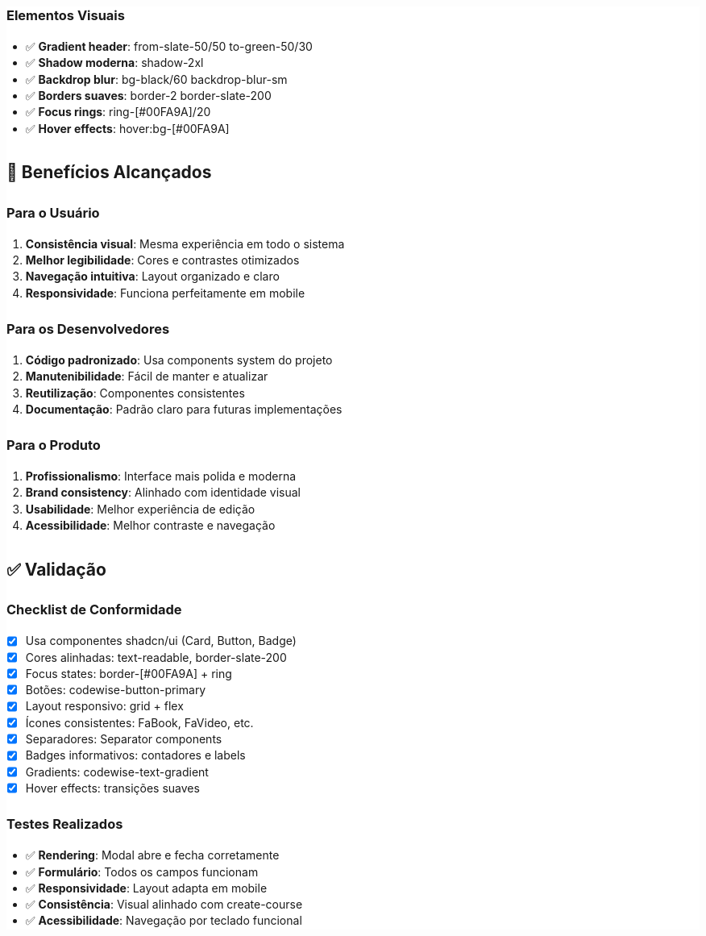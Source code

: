 ### Elementos Visuais
- ✅ **Gradient header**: from-slate-50/50 to-green-50/30
- ✅ **Shadow moderna**: shadow-2xl
- ✅ **Backdrop blur**: bg-black/60 backdrop-blur-sm
- ✅ **Borders suaves**: border-2 border-slate-200
- ✅ **Focus rings**: ring-[#00FA9A]/20
- ✅ **Hover effects**: hover:bg-[#00FA9A]

## 🚀 Benefícios Alcançados

### Para o Usuário
1. **Consistência visual**: Mesma experiência em todo o sistema
2. **Melhor legibilidade**: Cores e contrastes otimizados
3. **Navegação intuitiva**: Layout organizado e claro
4. **Responsividade**: Funciona perfeitamente em mobile

### Para os Desenvolvedores
1. **Código padronizado**: Usa components system do projeto
2. **Manutenibilidade**: Fácil de manter e atualizar
3. **Reutilização**: Componentes consistentes
4. **Documentação**: Padrão claro para futuras implementações

### Para o Produto
1. **Profissionalismo**: Interface mais polida e moderna
2. **Brand consistency**: Alinhado com identidade visual
3. **Usabilidade**: Melhor experiência de edição
4. **Acessibilidade**: Melhor contraste e navegação

## ✅ Validação

### Checklist de Conformidade
- [x] Usa componentes shadcn/ui (Card, Button, Badge)
- [x] Cores alinhadas: text-readable, border-slate-200
- [x] Focus states: border-[#00FA9A] + ring
- [x] Botões: codewise-button-primary
- [x] Layout responsivo: grid + flex
- [x] Ícones consistentes: FaBook, FaVideo, etc.
- [x] Separadores: Separator components
- [x] Badges informativos: contadores e labels
- [x] Gradients: codewise-text-gradient
- [x] Hover effects: transições suaves

### Testes Realizados
- ✅ **Rendering**: Modal abre e fecha corretamente
- ✅ **Formulário**: Todos os campos funcionam
- ✅ **Responsividade**: Layout adapta em mobile
- ✅ **Consistência**: Visual alinhado com create-course
- ✅ **Acessibilidade**: Navegação por teclado funcional
